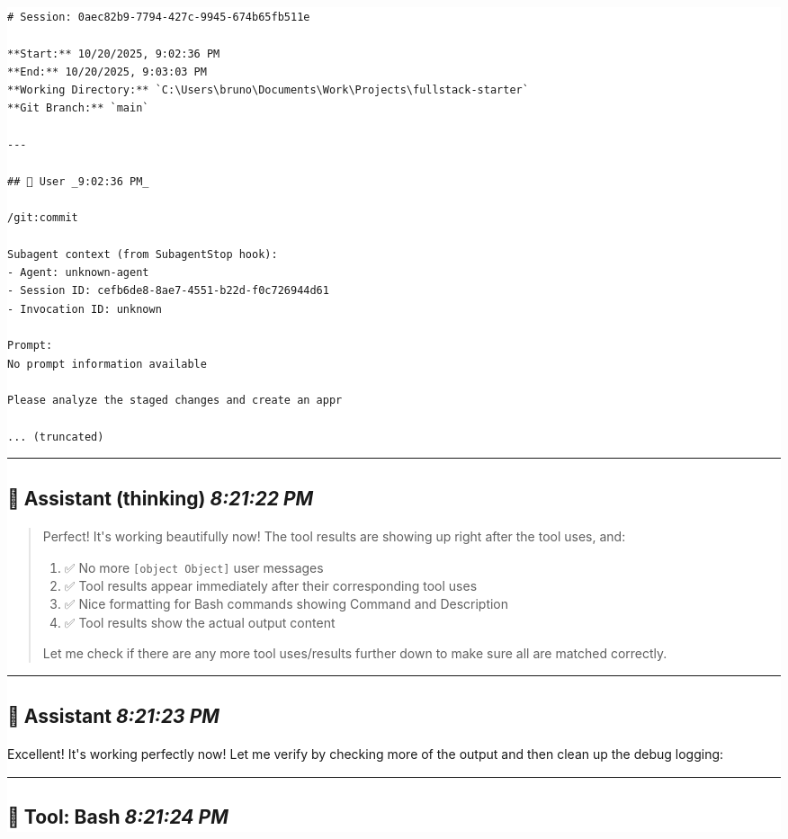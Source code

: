 ```
# Session: 0aec82b9-7794-427c-9945-674b65fb511e

**Start:** 10/20/2025, 9:02:36 PM
**End:** 10/20/2025, 9:03:03 PM
**Working Directory:** `C:\Users\bruno\Documents\Work\Projects\fullstack-starter`
**Git Branch:** `main`

---

## 👤 User _9:02:36 PM_

/git:commit

Subagent context (from SubagentStop hook):
- Agent: unknown-agent
- Session ID: cefb6de8-8ae7-4551-b22d-f0c726944d61
- Invocation ID: unknown

Prompt:
No prompt information available

Please analyze the staged changes and create an appr

... (truncated)
```

---

## 🧠 Assistant (thinking) _8:21:22 PM_

> Perfect! It's working beautifully now! The tool results are showing up right after the tool uses, and:
> 
> 1. ✅ No more `[object Object]` user messages
> 2. ✅ Tool results appear immediately after their corresponding tool uses
> 3. ✅ Nice formatting for Bash commands showing Command and Description
> 4. ✅ Tool results show the actual output content
> 
> Let me check if there are any more tool uses/results further down to make sure all are matched correctly.

---

## 🤖 Assistant _8:21:23 PM_

Excellent! It's working perfectly now! Let me verify by checking more of the output and then clean up the debug logging:

---

## 🔧 Tool: Bash _8:21:24 PM_
